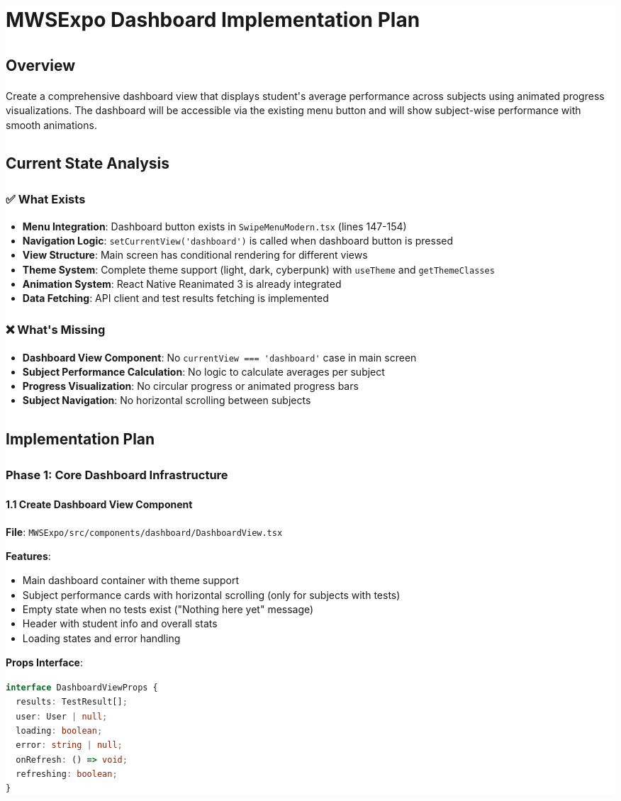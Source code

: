 # MWSExpo Dashboard Implementation Plan

## Overview
Create a comprehensive dashboard view that displays student's average performance across subjects using animated progress visualizations. The dashboard will be accessible via the existing menu button and will show subject-wise performance with smooth animations.

## Current State Analysis

### ✅ What Exists
- **Menu Integration**: Dashboard button exists in `SwipeMenuModern.tsx` (lines 147-154)
- **Navigation Logic**: `setCurrentView('dashboard')` is called when dashboard button is pressed
- **View Structure**: Main screen has conditional rendering for different views
- **Theme System**: Complete theme support (light, dark, cyberpunk) with `useTheme` and `getThemeClasses`
- **Animation System**: React Native Reanimated 3 is already integrated
- **Data Fetching**: API client and test results fetching is implemented

### ❌ What's Missing
- **Dashboard View Component**: No `currentView === 'dashboard'` case in main screen
- **Subject Performance Calculation**: No logic to calculate averages per subject
- **Progress Visualization**: No circular progress or animated progress bars
- **Subject Navigation**: No horizontal scrolling between subjects

## Implementation Plan

### Phase 1: Core Dashboard Infrastructure

#### 1.1 Create Dashboard View Component
**File**: `MWSExpo/src/components/dashboard/DashboardView.tsx`

**Features**:
- Main dashboard container with theme support
- Subject performance cards with horizontal scrolling (only for subjects with tests)
- Empty state when no tests exist ("Nothing here yet" message)
- Header with student info and overall stats
- Loading states and error handling

**Props Interface**:
```typescript
interface DashboardViewProps {
  results: TestResult[];
  user: User | null;
  loading: boolean;
  error: string | null;
  onRefresh: () => void;
  refreshing: boolean;
}
```
